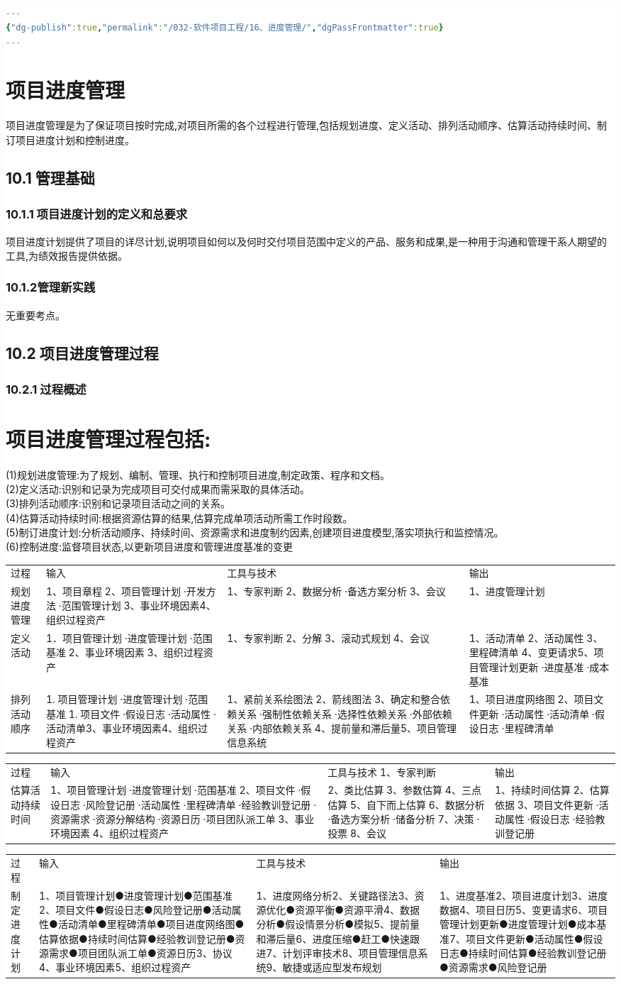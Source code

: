 ```yaml
---
{"dg-publish":true,"permalink":"/032-软件项目工程/16、进度管理/","dgPassFrontmatter":true}
---
```



# 项目进度管理  

项目进度管理是为了保证项目按时完成,对项目所需的各个过程进行管理,包括规划进度、定义活动、排列活动顺序、估算活动持续时间、制订项目进度计划和控制进度。  

## 10.1 管理基础  

### 10.1.1 项目进度计划的定义和总要求  

项目进度计划提供了项目的详尽计划,说明项目如何以及何时交付项目范围中定义的产品、服务和成果,是一种用于沟通和管理干系人期望的工具,为绩效报告提供依据。  

### 10.1.2管理新实践  

无重要考点。  

## 10.2 项目进度管理过程  

### 10.2.1 过程概述  

# 项目进度管理过程包括:  

(1)规划进度管理:为了规划、编制、管理、执行和控制项目进度,制定政策、程序和文档。  
(2)定义活动:识别和记录为完成项目可交付成果而需采取的具体活动。  
(3)排列活动顺序:识别和记录项目活动之间的关系。  
(4)估算活动持续时间:根据资源估算的结果,估算完成单项活动所需工作时段数。  
(5)制订进度计划:分析活动顺序、持续时间、资源需求和进度制约因素,创建项目进度模型,落实项执行和监控情况。  
(6)控制进度:监督项目状态,以更新项目进度和管理进度基准的变更  

<html><body><table><tr><td>过程</td><td>输入</td><td>工具与技术</td><td>输出</td></tr><tr><td>规划进度管理</td><td>1、项目章程 2、项目管理计划 ·开发方法 ·范围管理计划 3、事业环境因素4、组织过程资产</td><td>1、专家判断 2、数据分析 ·备选方案分析 3、会议</td><td>1、进度管理计划</td></tr><tr><td>定义活动</td><td> 1．项目管理计划 ·进度管理计划 ·范围基准 2、事业环境因素 3、组织过程资产</td><td>1、专家判断 2、分解 3、滚动式规划 4、会议</td><td>1、活动清单 2、活动属性 3、里程碑清单 4、变更请求5、项目管理计划更新 ·进度基准 ·成本基准</td></tr><tr><td>排列活动顺序</td><td>1. 项目管理计划 ·进度管理计划 ·范围基准 1. 项目文件 ·假设日志 ·活动属性 ·活动清单3、事业环境因素4、组织过程资产</td><td>1、紧前关系绘图法 2、箭线图法 3、确定和整合依赖关系 ·强制性依赖关系 ·选择性依赖关系 ·外部依赖关系 ·内部依赖关系 4、提前量和滞后量5、项目管理信息系统</td><td> 1、项目进度网络图 2、项目文件更新 ·活动属性 ·活动清单 ·假设日志 ·里程碑清单</td></tr></table></body></html>  

<html><body><table><tr><td>过程</td><td>输入</td><td>工具与技术 1、专家判断</td><td>输出</td></tr><tr><td>估算活动持续时间</td><td>1、项目管理计划 ·进度管理计划 ·范围基准 2、项目文件 ·假设日志 ·风险登记册 ·活动属性 ·里程碑清单 ·经验教训登记册 ·资源需求 ·资源分解结构 ·资源日历 ·项目团队派工单 3、事业环境因素 4、组织过程资产</td><td>2、类比估算 3、参数估算 4、三点估算 5、自下而上估算 6、数据分析 ·备选方案分析 ·储备分析 7、决策 ·投票 8、会议</td><td>1、持续时间估算 2、估算依据 3、项目文件更新 ·活动属性 ·假设日志 ·经验教训登记册</td></tr></table></body></html>  

<html><body><table><tr><td>过程 </td><td>输入</td><td>工具与技术</td><td>输出</td></tr><tr><td>制定进度计划</td><td>1、项目管理计划●进度管理计划●范围基准2、项目文件●假设日志●风险登记册●活动属性●活动清单●里程碑清单●项目进度网络图●估算依据●持续时间估算●经验教训登记册●资源需求●项目团队派工单●资源日历3、协议4、事业环境因素5、组织过程资产</td><td>1、进度网络分析2、关键路径法3、资源优化●资源平衡●资源平滑4、数据分析●假设情景分析●模拟5、提前量和滞后量6、进度压缩●赶工●快速跟进7、计划评审技术8、项目管理信息系统9、敏捷或适应型发布规划</td><td>1、进度基准2、项目进度计划3、进度数据4、项目日历5、变更请求6、项目管理计划更新●进度管理计划●成本基准7、项目文件更新●活动属性●假设日志●持续时间估算●经验教训登记册●资源需求●风险登记册</td></tr></table></body></html>  
